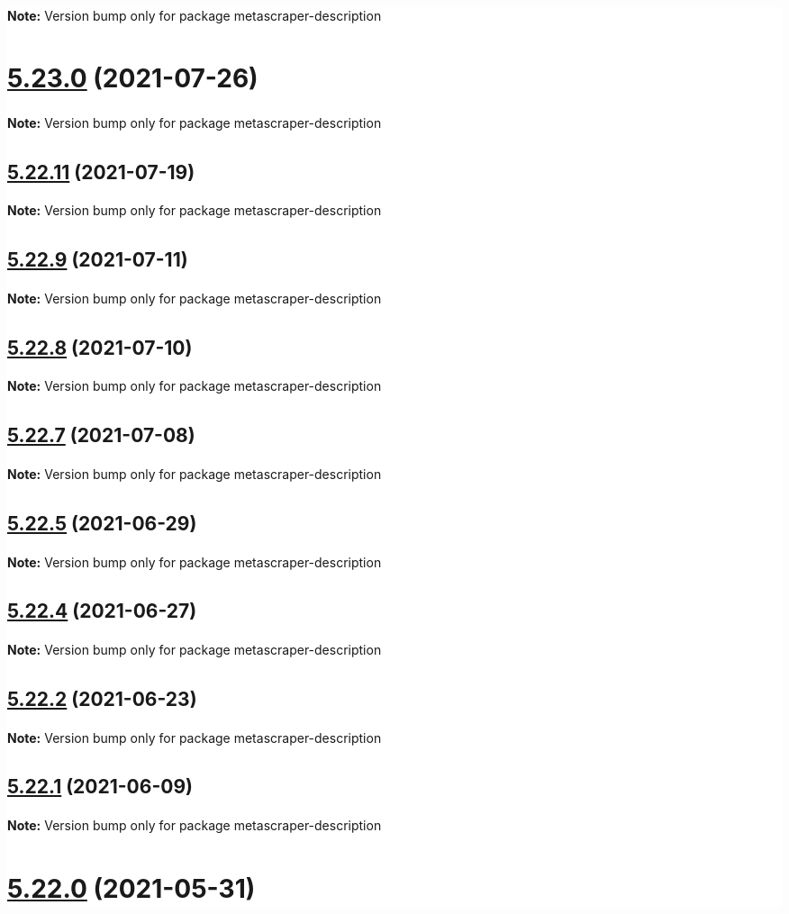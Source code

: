 **Note:** Version bump only for package metascraper-description

# [5.23.0](https://github.com/microlinkhq/metascraper/compare/v5.22.11...v5.23.0) (2021-07-26)

**Note:** Version bump only for package metascraper-description

## [5.22.11](https://github.com/microlinkhq/metascraper/compare/v5.22.10...v5.22.11) (2021-07-19)

**Note:** Version bump only for package metascraper-description

## [5.22.9](https://github.com/microlinkhq/metascraper/compare/v5.22.8...v5.22.9) (2021-07-11)

**Note:** Version bump only for package metascraper-description

## [5.22.8](https://github.com/microlinkhq/metascraper/compare/v5.22.7...v5.22.8) (2021-07-10)

**Note:** Version bump only for package metascraper-description

## [5.22.7](https://github.com/microlinkhq/metascraper/compare/v5.22.6...v5.22.7) (2021-07-08)

**Note:** Version bump only for package metascraper-description

## [5.22.5](https://github.com/microlinkhq/metascraper/compare/v5.22.4...v5.22.5) (2021-06-29)

**Note:** Version bump only for package metascraper-description

## [5.22.4](https://github.com/microlinkhq/metascraper/compare/v5.22.3...v5.22.4) (2021-06-27)

**Note:** Version bump only for package metascraper-description

## [5.22.2](https://github.com/microlinkhq/metascraper/compare/v5.22.1...v5.22.2) (2021-06-23)

**Note:** Version bump only for package metascraper-description

## [5.22.1](https://github.com/microlinkhq/metascraper/compare/v5.22.0...v5.22.1) (2021-06-09)

**Note:** Version bump only for package metascraper-description

# [5.22.0](https://github.com/microlinkhq/metascraper/compare/v5.21.10...v5.22.0) (2021-05-31)
